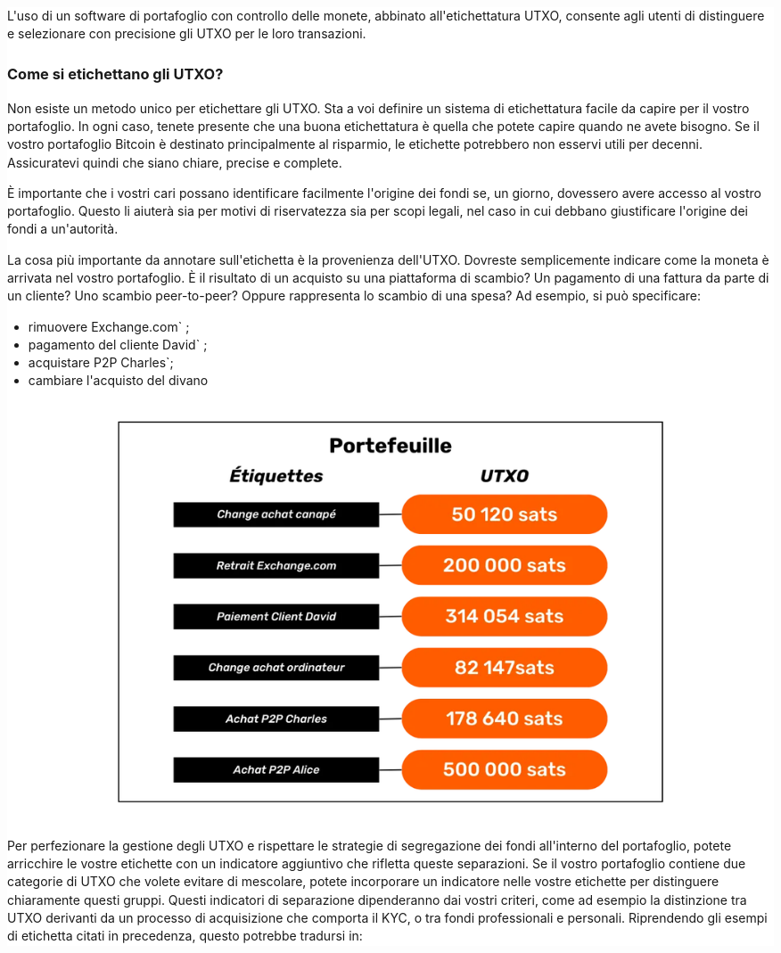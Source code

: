 L'uso di un software di portafoglio con controllo delle monete, abbinato all'etichettatura UTXO, consente agli utenti di distinguere e selezionare con precisione gli UTXO per le loro transazioni.

### Come si etichettano gli UTXO?

Non esiste un metodo unico per etichettare gli UTXO. Sta a voi definire un sistema di etichettatura facile da capire per il vostro portafoglio. In ogni caso, tenete presente che una buona etichettatura è quella che potete capire quando ne avete bisogno. Se il vostro portafoglio Bitcoin è destinato principalmente al risparmio, le etichette potrebbero non esservi utili per decenni. Assicuratevi quindi che siano chiare, precise e complete.

È importante che i vostri cari possano identificare facilmente l'origine dei fondi se, un giorno, dovessero avere accesso al vostro portafoglio. Questo li aiuterà sia per motivi di riservatezza sia per scopi legali, nel caso in cui debbano giustificare l'origine dei fondi a un'autorità.

La cosa più importante da annotare sull'etichetta è la provenienza dell'UTXO. Dovreste semplicemente indicare come la moneta è arrivata nel vostro portafoglio. È il risultato di un acquisto su una piattaforma di scambio? Un pagamento di una fattura da parte di un cliente? Uno scambio peer-to-peer? Oppure rappresenta lo scambio di una spesa? Ad esempio, si può specificare:


- rimuovere Exchange.com` ;
- pagamento del cliente David` ;
- acquistare P2P Charles`;
- cambiare l'acquisto del divano

![BTC204](assets/fr/072.webp)

Per perfezionare la gestione degli UTXO e rispettare le strategie di segregazione dei fondi all'interno del portafoglio, potete arricchire le vostre etichette con un indicatore aggiuntivo che rifletta queste separazioni. Se il vostro portafoglio contiene due categorie di UTXO che volete evitare di mescolare, potete incorporare un indicatore nelle vostre etichette per distinguere chiaramente questi gruppi. Questi indicatori di separazione dipenderanno dai vostri criteri, come ad esempio la distinzione tra UTXO derivanti da un processo di acquisizione che comporta il KYC, o tra fondi professionali e personali. Riprendendo gli esempi di etichetta citati in precedenza, questo potrebbe tradursi in:
